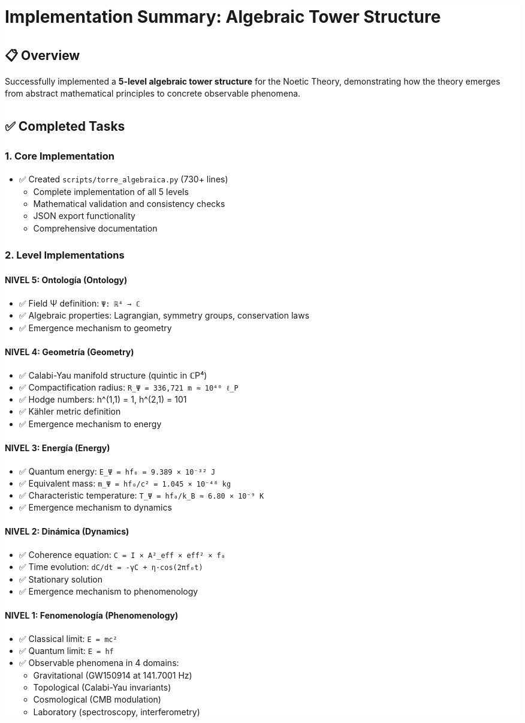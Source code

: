 # Implementation Summary: Algebraic Tower Structure

## 📋 Overview

Successfully implemented a **5-level algebraic tower structure** for the Noetic Theory, demonstrating how the theory emerges from abstract mathematical principles to concrete observable phenomena.

## ✅ Completed Tasks

### 1. Core Implementation
- ✅ Created `scripts/torre_algebraica.py` (730+ lines)
  - Complete implementation of all 5 levels
  - Mathematical validation and consistency checks
  - JSON export functionality
  - Comprehensive documentation

### 2. Level Implementations

#### NIVEL 5: Ontología (Ontology)
- ✅ Field Ψ definition: `Ψ: ℝ⁴ → ℂ`
- ✅ Algebraic properties: Lagrangian, symmetry groups, conservation laws
- ✅ Emergence mechanism to geometry

#### NIVEL 4: Geometría (Geometry)
- ✅ Calabi-Yau manifold structure (quintic in ℂP⁴)
- ✅ Compactification radius: `R_Ψ = 336,721 m ≈ 10⁴⁰ ℓ_P`
- ✅ Hodge numbers: h^(1,1) = 1, h^(2,1) = 101
- ✅ Kähler metric definition
- ✅ Emergence mechanism to energy

#### NIVEL 3: Energía (Energy)
- ✅ Quantum energy: `E_Ψ = hf₀ = 9.389 × 10⁻³² J`
- ✅ Equivalent mass: `m_Ψ = hf₀/c² = 1.045 × 10⁻⁴⁸ kg`
- ✅ Characteristic temperature: `T_Ψ = hf₀/k_B ≈ 6.80 × 10⁻⁹ K`
- ✅ Emergence mechanism to dynamics

#### NIVEL 2: Dinámica (Dynamics)
- ✅ Coherence equation: `C = I × A²_eff × eff² × f₀`
- ✅ Time evolution: `dC/dt = -γC + η·cos(2πf₀t)`
- ✅ Stationary solution
- ✅ Emergence mechanism to phenomenology

#### NIVEL 1: Fenomenología (Phenomenology)
- ✅ Classical limit: `E = mc²`
- ✅ Quantum limit: `E = hf`
- ✅ Observable phenomena in 4 domains:
  - Gravitational (GW150914 at 141.7001 Hz)
  - Topological (Calabi-Yau invariants)
  - Cosmological (CMB modulation)
  - Laboratory (spectroscopy, interferometry)
